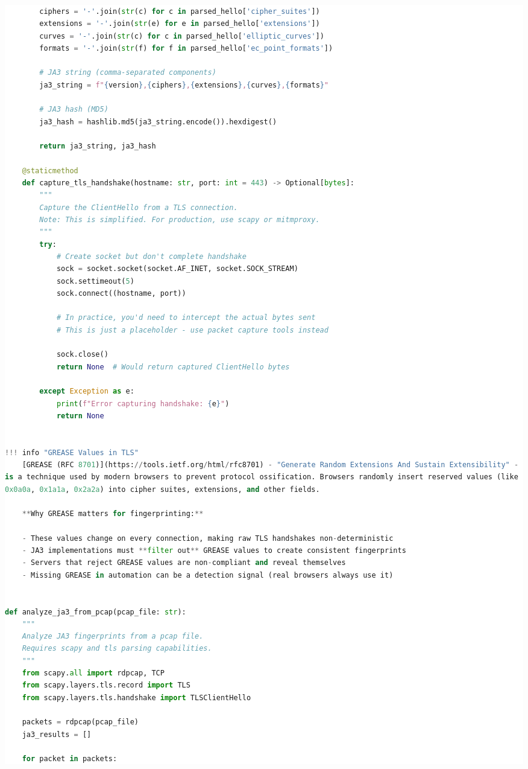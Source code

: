 ```python
        ciphers = '-'.join(str(c) for c in parsed_hello['cipher_suites'])
        extensions = '-'.join(str(e) for e in parsed_hello['extensions'])
        curves = '-'.join(str(c) for c in parsed_hello['elliptic_curves'])
        formats = '-'.join(str(f) for f in parsed_hello['ec_point_formats'])
        
        # JA3 string (comma-separated components)
        ja3_string = f"{version},{ciphers},{extensions},{curves},{formats}"
        
        # JA3 hash (MD5)
        ja3_hash = hashlib.md5(ja3_string.encode()).hexdigest()
        
        return ja3_string, ja3_hash
    
    @staticmethod
    def capture_tls_handshake(hostname: str, port: int = 443) -> Optional[bytes]:
        """
        Capture the ClientHello from a TLS connection.
        Note: This is simplified. For production, use scapy or mitmproxy.
        """
        try:
            # Create socket but don't complete handshake
            sock = socket.socket(socket.AF_INET, socket.SOCK_STREAM)
            sock.settimeout(5)
            sock.connect((hostname, port))
            
            # In practice, you'd need to intercept the actual bytes sent
            # This is just a placeholder - use packet capture tools instead
            
            sock.close()
            return None  # Would return captured ClientHello bytes
            
        except Exception as e:
            print(f"Error capturing handshake: {e}")
            return None


!!! info "GREASE Values in TLS"
    [GREASE (RFC 8701)](https://tools.ietf.org/html/rfc8701) - "Generate Random Extensions And Sustain Extensibility" - is a technique used by modern browsers to prevent protocol ossification. Browsers randomly insert reserved values (like 0x0a0a, 0x1a1a, 0x2a2a) into cipher suites, extensions, and other fields.
    
    **Why GREASE matters for fingerprinting:**
    
    - These values change on every connection, making raw TLS handshakes non-deterministic
    - JA3 implementations must **filter out** GREASE values to create consistent fingerprints
    - Servers that reject GREASE values are non-compliant and reveal themselves
    - Missing GREASE in automation can be a detection signal (real browsers always use it)


def analyze_ja3_from_pcap(pcap_file: str):
    """
    Analyze JA3 fingerprints from a pcap file.
    Requires scapy and tls parsing capabilities.
    """
    from scapy.all import rdpcap, TCP
    from scapy.layers.tls.record import TLS
    from scapy.layers.tls.handshake import TLSClientHello
    
    packets = rdpcap(pcap_file)
    ja3_results = []
    
    for packet in packets:
```